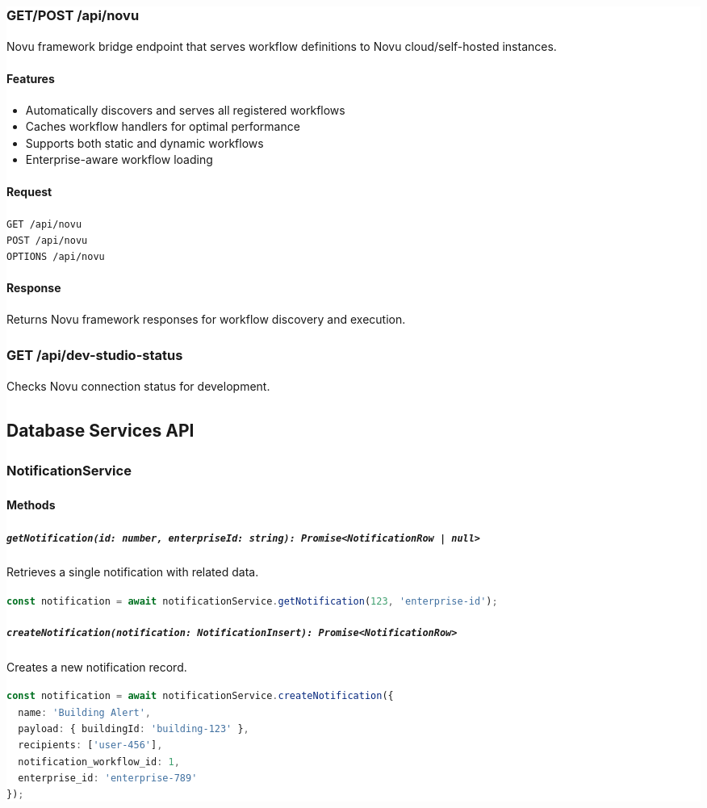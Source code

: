 ### GET/POST /api/novu

Novu framework bridge endpoint that serves workflow definitions to Novu cloud/self-hosted instances.

#### Features

- Automatically discovers and serves all registered workflows
- Caches workflow handlers for optimal performance
- Supports both static and dynamic workflows
- Enterprise-aware workflow loading

#### Request

```http
GET /api/novu
POST /api/novu
OPTIONS /api/novu
```

#### Response

Returns Novu framework responses for workflow discovery and execution.

### GET /api/dev-studio-status

Checks Novu connection status for development.

## Database Services API

### NotificationService

#### Methods

##### `getNotification(id: number, enterpriseId: string): Promise<NotificationRow | null>`

Retrieves a single notification with related data.

```typescript
const notification = await notificationService.getNotification(123, 'enterprise-id');
```

##### `createNotification(notification: NotificationInsert): Promise<NotificationRow>`

Creates a new notification record.

```typescript
const notification = await notificationService.createNotification({
  name: 'Building Alert',
  payload: { buildingId: 'building-123' },
  recipients: ['user-456'],
  notification_workflow_id: 1,
  enterprise_id: 'enterprise-789'
});
```
